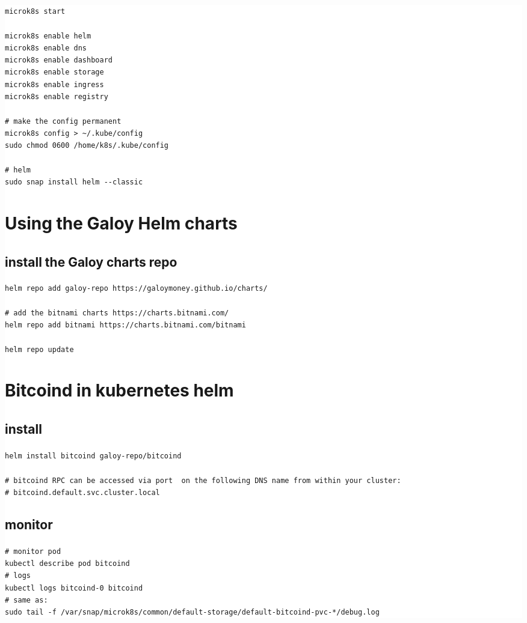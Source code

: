 ```
microk8s start

microk8s enable helm
microk8s enable dns
microk8s enable dashboard
microk8s enable storage
microk8s enable ingress
microk8s enable registry

# make the config permanent
microk8s config > ~/.kube/config
sudo chmod 0600 /home/k8s/.kube/config

# helm
sudo snap install helm --classic
```

# Using the Galoy Helm charts

## install the Galoy charts repo
```
helm repo add galoy-repo https://galoymoney.github.io/charts/

# add the bitnami charts https://charts.bitnami.com/
helm repo add bitnami https://charts.bitnami.com/bitnami

helm repo update
```

# Bitcoind in kubernetes helm
## install
```
helm install bitcoind galoy-repo/bitcoind

# bitcoind RPC can be accessed via port  on the following DNS name from within your cluster:
# bitcoind.default.svc.cluster.local
```

## monitor
```
# monitor pod
kubectl describe pod bitcoind
# logs
kubectl logs bitcoind-0 bitcoind
# same as:
sudo tail -f /var/snap/microk8s/common/default-storage/default-bitcoind-pvc-*/debug.log
```
